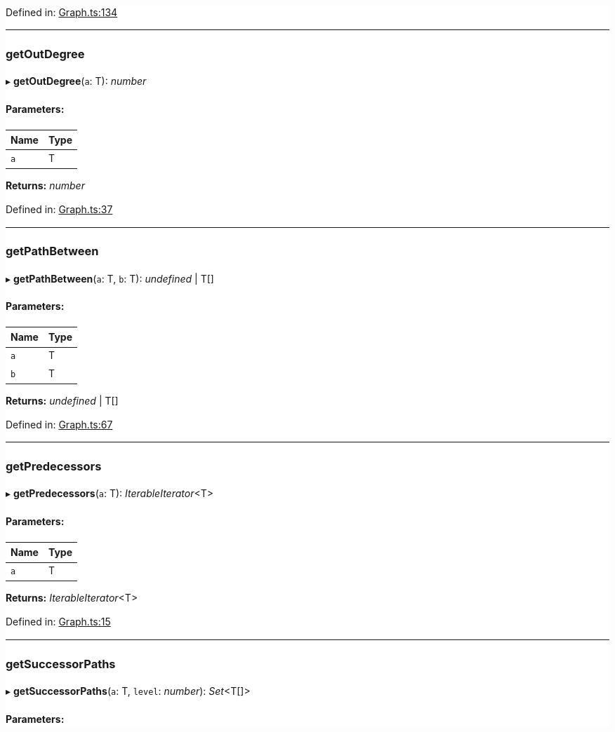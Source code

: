 Defined in: [Graph.ts:134](https://github.com/jlguenego/graph/blob/eefb9d2/src/Graph.ts#L134)

___

### getOutDegree

▸ **getOutDegree**(`a`: T): *number*

#### Parameters:

Name | Type |
:------ | :------ |
`a` | T |

**Returns:** *number*

Defined in: [Graph.ts:37](https://github.com/jlguenego/graph/blob/eefb9d2/src/Graph.ts#L37)

___

### getPathBetween

▸ **getPathBetween**(`a`: T, `b`: T): *undefined* \| T[]

#### Parameters:

Name | Type |
:------ | :------ |
`a` | T |
`b` | T |

**Returns:** *undefined* \| T[]

Defined in: [Graph.ts:67](https://github.com/jlguenego/graph/blob/eefb9d2/src/Graph.ts#L67)

___

### getPredecessors

▸ **getPredecessors**(`a`: T): *IterableIterator*<T\>

#### Parameters:

Name | Type |
:------ | :------ |
`a` | T |

**Returns:** *IterableIterator*<T\>

Defined in: [Graph.ts:15](https://github.com/jlguenego/graph/blob/eefb9d2/src/Graph.ts#L15)

___

### getSuccessorPaths

▸ **getSuccessorPaths**(`a`: T, `level`: *number*): *Set*<T[]\>

#### Parameters:
